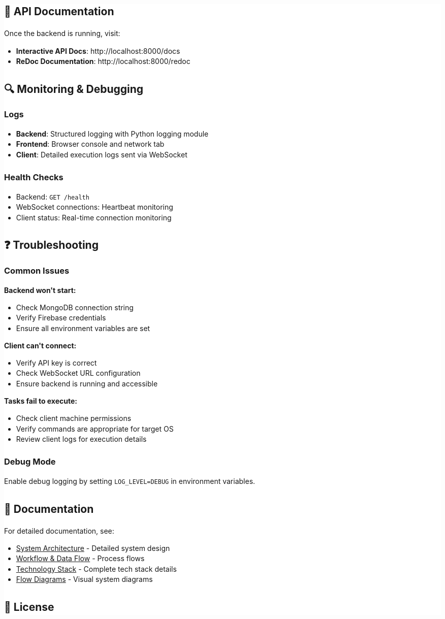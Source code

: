 ## 📝 API Documentation

Once the backend is running, visit:
- **Interactive API Docs**: http://localhost:8000/docs
- **ReDoc Documentation**: http://localhost:8000/redoc

## 🔍 Monitoring & Debugging

### Logs
- **Backend**: Structured logging with Python logging module
- **Frontend**: Browser console and network tab
- **Client**: Detailed execution logs sent via WebSocket

### Health Checks
- Backend: `GET /health`
- WebSocket connections: Heartbeat monitoring
- Client status: Real-time connection monitoring

## ❓ Troubleshooting

### Common Issues

**Backend won't start:**
- Check MongoDB connection string
- Verify Firebase credentials
- Ensure all environment variables are set

**Client can't connect:**
- Verify API key is correct
- Check WebSocket URL configuration
- Ensure backend is running and accessible

**Tasks fail to execute:**
- Check client machine permissions
- Verify commands are appropriate for target OS
- Review client logs for execution details

### Debug Mode
Enable debug logging by setting `LOG_LEVEL=DEBUG` in environment variables.

## 📄 Documentation

For detailed documentation, see:
- [System Architecture](SYSTEM_ARCHITECTURE.md) - Detailed system design
- [Workflow & Data Flow](WORKFLOW_AND_DATA_FLOW.md) - Process flows
- [Technology Stack](TECH_STACK.md) - Complete tech stack details
- [Flow Diagrams](FLOW_DIAGRAMS.md) - Visual system diagrams

## 📜 License

